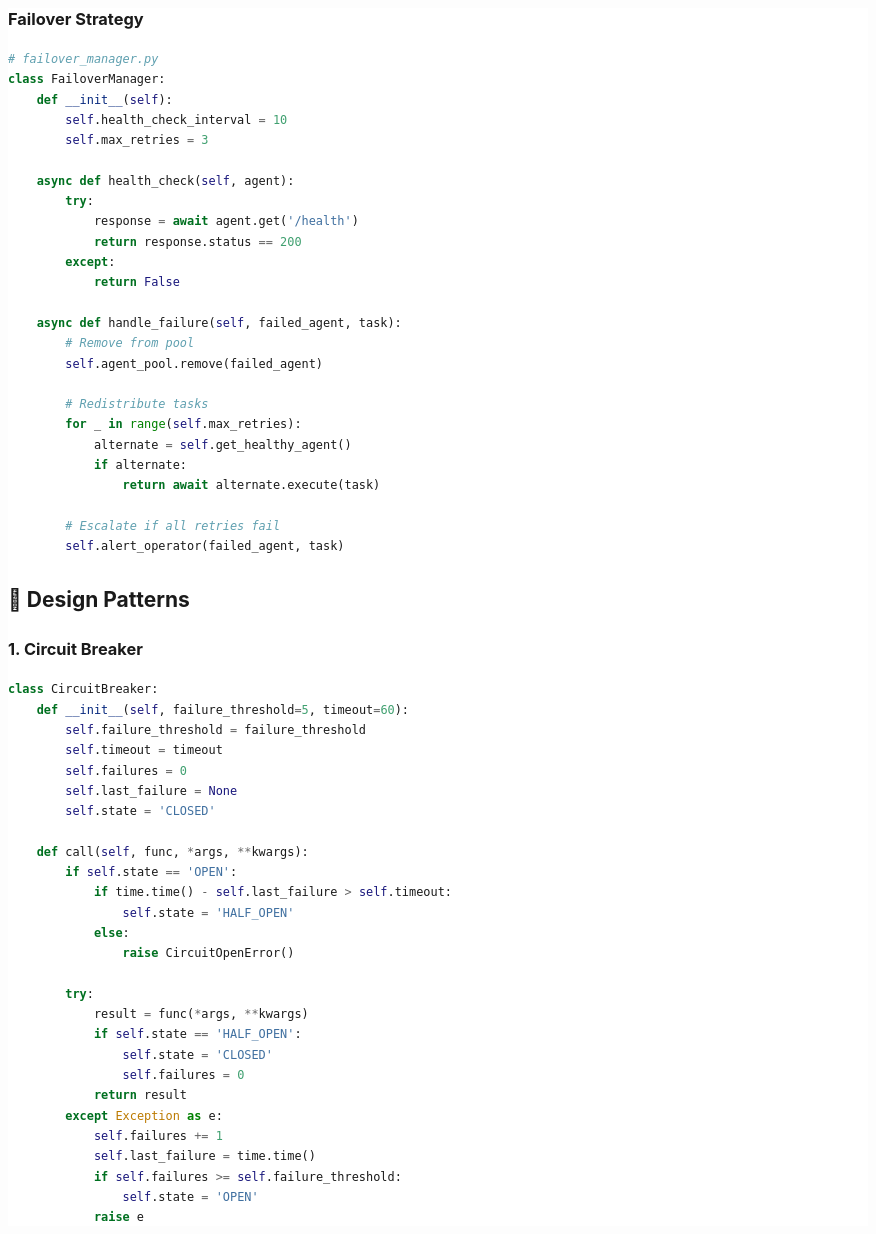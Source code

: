 ### Failover Strategy
```python
# failover_manager.py
class FailoverManager:
    def __init__(self):
        self.health_check_interval = 10
        self.max_retries = 3
        
    async def health_check(self, agent):
        try:
            response = await agent.get('/health')
            return response.status == 200
        except:
            return False
            
    async def handle_failure(self, failed_agent, task):
        # Remove from pool
        self.agent_pool.remove(failed_agent)
        
        # Redistribute tasks
        for _ in range(self.max_retries):
            alternate = self.get_healthy_agent()
            if alternate:
                return await alternate.execute(task)
                
        # Escalate if all retries fail
        self.alert_operator(failed_agent, task)
```

## 🎨 Design Patterns

### 1. Circuit Breaker
```python
class CircuitBreaker:
    def __init__(self, failure_threshold=5, timeout=60):
        self.failure_threshold = failure_threshold
        self.timeout = timeout
        self.failures = 0
        self.last_failure = None
        self.state = 'CLOSED'
        
    def call(self, func, *args, **kwargs):
        if self.state == 'OPEN':
            if time.time() - self.last_failure > self.timeout:
                self.state = 'HALF_OPEN'
            else:
                raise CircuitOpenError()
                
        try:
            result = func(*args, **kwargs)
            if self.state == 'HALF_OPEN':
                self.state = 'CLOSED'
                self.failures = 0
            return result
        except Exception as e:
            self.failures += 1
            self.last_failure = time.time()
            if self.failures >= self.failure_threshold:
                self.state = 'OPEN'
            raise e
```
